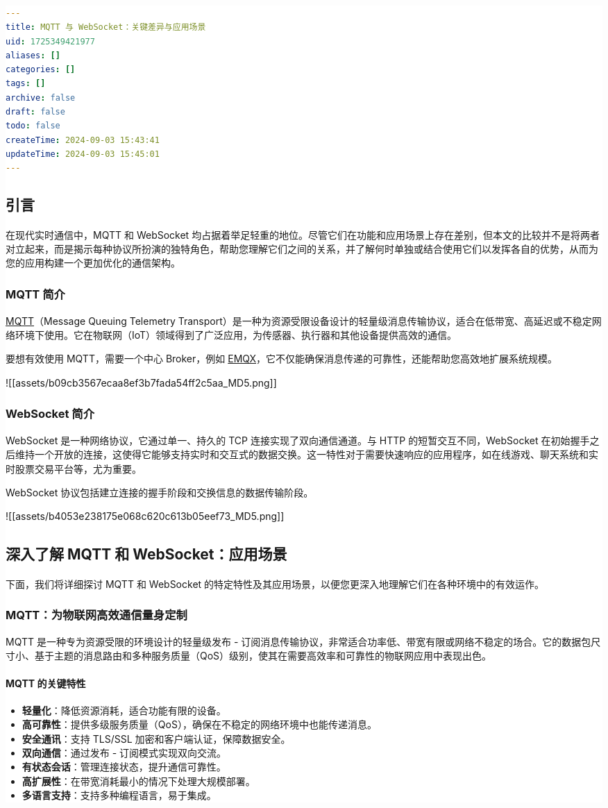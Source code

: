 ```yaml
---
title: MQTT 与 WebSocket：关键差异与应用场景
uid: 1725349421977
aliases: []
categories: []
tags: []
archive: false
draft: false
todo: false
createTime: 2024-09-03 15:43:41
updateTime: 2024-09-03 15:45:01
---
```


## 引言

在现代实时通信中，MQTT 和 WebSocket 均占据着举足轻重的地位。尽管它们在功能和应用场景上存在差别，但本文的比较并不是将两者对立起来，而是揭示每种协议所扮演的独特角色，帮助您理解它们之间的关系，并了解何时单独或结合使用它们以发挥各自的优势，从而为您的应用构建一个更加优化的通信架构。

### MQTT 简介

[MQTT](https://www.emqx.com/zh/blog/the-easiest-guide-to-getting-started-with-mqtt)（Message Queuing Telemetry Transport）是一种为资源受限设备设计的轻量级消息传输协议，适合在低带宽、高延迟或不稳定网络环境下使用。它在物联网（IoT）领域得到了广泛应用，为传感器、执行器和其他设备提供高效的通信。

要想有效使用 MQTT，需要一个中心 Broker，例如 [EMQX](https://www.emqx.com/zh/products/emqx)，它不仅能确保消息传递的可靠性，还能帮助您高效地扩展系统规模。

![[assets/b09cb3567ecaa8ef3b7fada54ff2c5aa_MD5.png]]

### WebSocket 简介

WebSocket 是一种网络协议，它通过单一、持久的 TCP 连接实现了双向通信通道。与 HTTP 的短暂交互不同，WebSocket 在初始握手之后维持一个开放的连接，这使得它能够支持实时和交互式的数据交换。这一特性对于需要快速响应的应用程序，如在线游戏、聊天系统和实时股票交易平台等，尤为重要。

WebSocket 协议包括建立连接的握手阶段和交换信息的数据传输阶段。

![[assets/b4053e238175e068c620c613b05eef73_MD5.png]]

## 深入了解 MQTT 和 WebSocket：应用场景

下面，我们将详细探讨 MQTT 和 WebSocket 的特定特性及其应用场景，以便您更深入地理解它们在各种环境中的有效运作。

### MQTT：为物联网高效通信量身定制

MQTT 是一种专为资源受限的环境设计的轻量级发布 - 订阅消息传输协议，非常适合功率低、带宽有限或网络不稳定的场合。它的数据包尺寸小、基于主题的消息路由和多种服务质量（QoS）级别，使其在需要高效率和可靠性的物联网应用中表现出色。

#### MQTT 的关键特性

- **轻量化**：降低资源消耗，适合功能有限的设备。
- **高可靠性**：提供多级服务质量（QoS），确保在不稳定的网络环境中也能传递消息。
- **安全通讯**：支持 TLS/SSL 加密和客户端认证，保障数据安全。
- **双向通信**：通过发布 - 订阅模式实现双向交流。
- **有状态会话**：管理连接状态，提升通信可靠性。
- **高扩展性**：在带宽消耗最小的情况下处理大规模部署。
- **多语言支持**：支持多种编程语言，易于集成。
